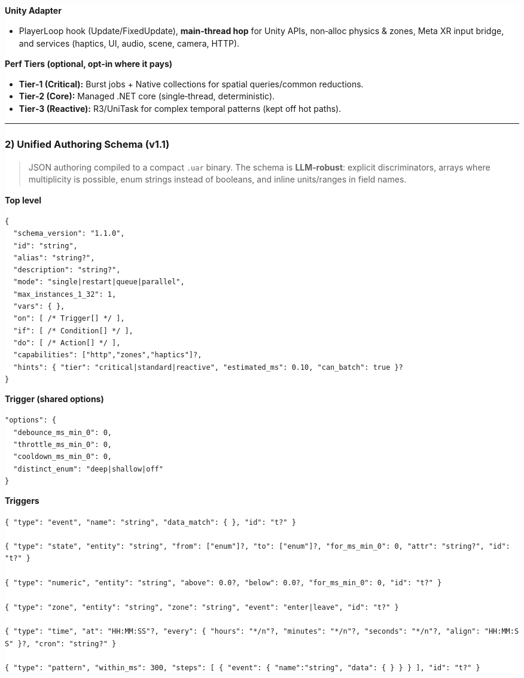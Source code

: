 **Unity Adapter**

* PlayerLoop hook (Update/FixedUpdate), **main‑thread hop** for Unity APIs, non‑alloc physics & zones, Meta XR input bridge, and services (haptics, UI, audio, scene, camera, HTTP).&#x20;

**Perf Tiers (optional, opt‑in where it pays)**

* **Tier‑1 (Critical):** Burst jobs + Native collections for spatial queries/common reductions.
* **Tier‑2 (Core):** Managed .NET core (single‑thread, deterministic).
* **Tier‑3 (Reactive):** R3/UniTask for complex temporal patterns (kept off hot paths).&#x20;

---

### 2) Unified Authoring Schema (v1.1)

> JSON authoring compiled to a compact `.uar` binary. The schema is **LLM‑robust**: explicit discriminators, arrays where multiplicity is possible, enum strings instead of booleans, and inline units/ranges in field names.&#x20;

**Top level**

```jsonc
{
  "schema_version": "1.1.0",
  "id": "string",
  "alias": "string?",
  "description": "string?",
  "mode": "single|restart|queue|parallel",
  "max_instances_1_32": 1,
  "vars": { },
  "on": [ /* Trigger[] */ ],
  "if": [ /* Condition[] */ ],
  "do": [ /* Action[] */ ],
  "capabilities": ["http","zones","haptics"]?,
  "hints": { "tier": "critical|standard|reactive", "estimated_ms": 0.10, "can_batch": true }?
}
```

**Trigger (shared options)**

```jsonc
"options": {
  "debounce_ms_min_0": 0,
  "throttle_ms_min_0": 0,
  "cooldown_ms_min_0": 0,
  "distinct_enum": "deep|shallow|off"
}
```

**Triggers**

```jsonc
{ "type": "event", "name": "string", "data_match": { }, "id": "t?" }

{ "type": "state", "entity": "string", "from": ["enum"]?, "to": ["enum"]?, "for_ms_min_0": 0, "attr": "string?", "id": "t?" }

{ "type": "numeric", "entity": "string", "above": 0.0?, "below": 0.0?, "for_ms_min_0": 0, "id": "t?" }

{ "type": "zone", "entity": "string", "zone": "string", "event": "enter|leave", "id": "t?" }

{ "type": "time", "at": "HH:MM:SS"?, "every": { "hours": "*/n"?, "minutes": "*/n"?, "seconds": "*/n"?, "align": "HH:MM:SS" }?, "cron": "string?" }

{ "type": "pattern", "within_ms": 300, "steps": [ { "event": { "name":"string", "data": { } } } ], "id": "t?" }
```
